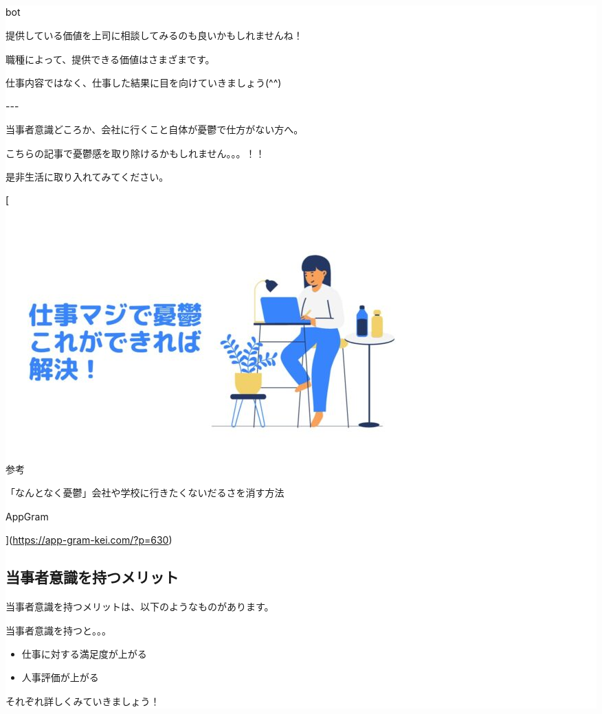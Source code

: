 bot

提供している価値を上司に相談してみるのも良いかもしれませんね！

職種によって、提供できる価値はさまざまです。

仕事内容ではなく、仕事した結果に目を向けていきましょう(^^)

\---

当事者意識どころか、会社に行くこと自体が憂鬱で仕方がない方へ。

こちらの記事で憂鬱感を取り除けるかもしれません。。。！！

是非生活に取り入れてみてください。

[

![](images/097a581cb53eec93e4527993e7197b71.jpg)

参考

「なんとなく憂鬱」会社や学校に行きたくないだるさを消す方法

AppGram



](https://app-gram-kei.com/?p=630)

## 当事者意識を持つメリット

当事者意識を持つメリットは、以下のようなものがあります。

当事者意識を持つと。。。

- 仕事に対する満足度が上がる

- 人事評価が上がる

それぞれ詳しくみていきましょう！

